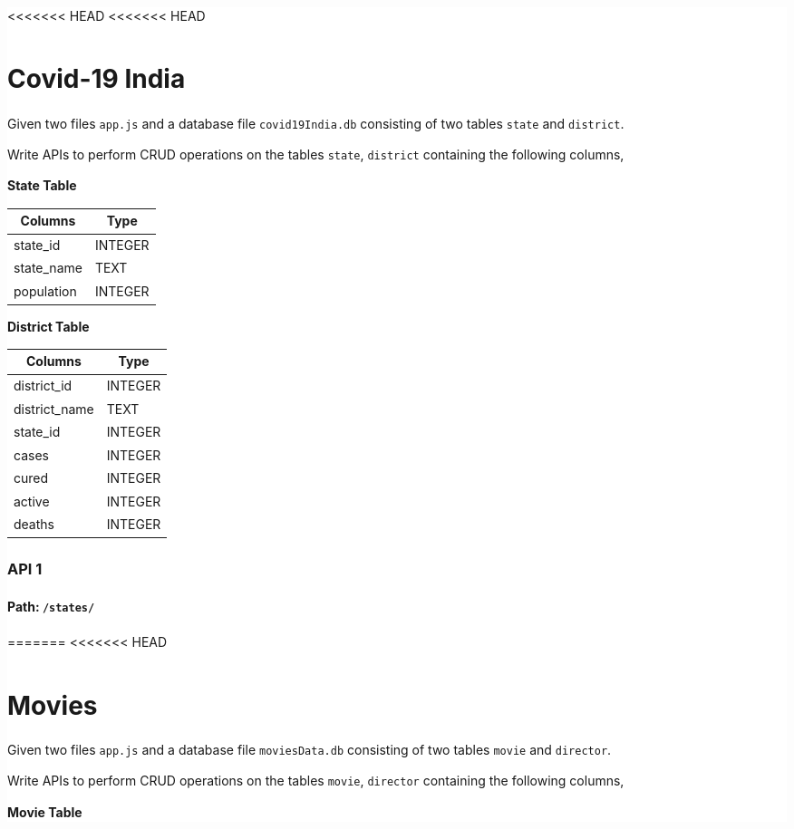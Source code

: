 <<<<<<< HEAD
<<<<<<< HEAD
# Covid-19 India

Given two files `app.js` and a database file `covid19India.db` consisting of two tables `state` and `district`.

Write APIs to perform CRUD operations on the tables `state`, `district` containing the following columns,

**State Table**

| Columns    | Type    |
| ---------- | ------- |
| state_id   | INTEGER |
| state_name | TEXT    |
| population | INTEGER |

**District Table**

| Columns       | Type    |
| ------------- | ------- |
| district_id   | INTEGER |
| district_name | TEXT    |
| state_id      | INTEGER |
| cases         | INTEGER |
| cured         | INTEGER |
| active        | INTEGER |
| deaths        | INTEGER |

### API 1

#### Path: `/states/`
=======
<<<<<<< HEAD
# Movies

Given two files `app.js` and a database file `moviesData.db` consisting of two tables `movie` and `director`.

Write APIs to perform CRUD operations on the tables `movie`, `director` containing the following columns,

**Movie Table**
